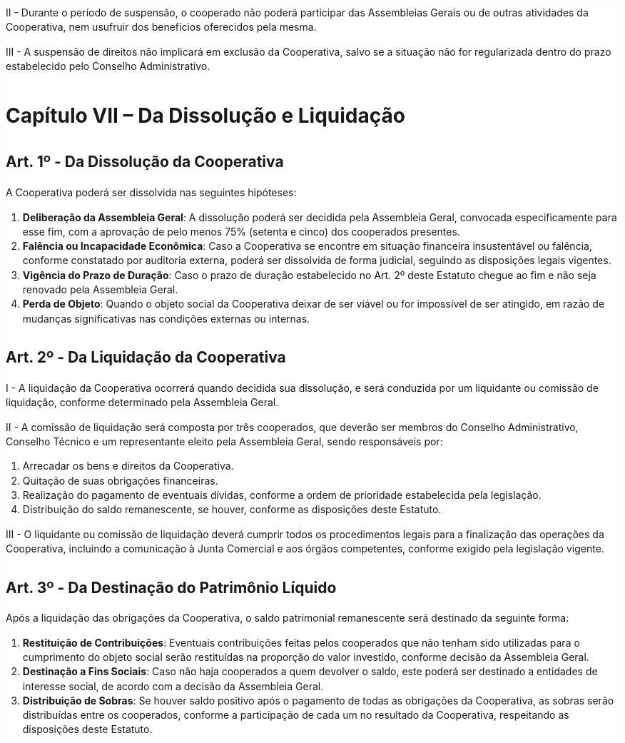 II - Durante o período de suspensão, o cooperado não poderá participar das Assembleias Gerais ou de outras atividades da Cooperativa, nem usufruir dos benefícios oferecidos pela mesma.

III - A suspensão de direitos não implicará em exclusão da Cooperativa, salvo se a situação não for regularizada dentro do prazo estabelecido pelo Conselho Administrativo.



# Capítulo VII – Da Dissolução e Liquidação

## Art. 1º - Da Dissolução da Cooperativa

A Cooperativa poderá ser dissolvida nas seguintes hipóteses:

1. **Deliberação da Assembleia Geral**: A dissolução poderá ser decidida pela Assembleia Geral, convocada especificamente para esse fim, com a aprovação de pelo menos 75% (setenta e cinco) dos cooperados presentes.
2. **Falência ou Incapacidade Econômica**: Caso a Cooperativa se encontre em situação financeira insustentável ou falência, conforme constatado por auditoria externa, poderá ser dissolvida de forma judicial, seguindo as disposições legais vigentes.
3. **Vigência do Prazo de Duração**: Caso o prazo de duração estabelecido no Art. 2º deste Estatuto chegue ao fim e não seja renovado pela Assembleia Geral.
4. **Perda de Objeto**: Quando o objeto social da Cooperativa deixar de ser viável ou for impossível de ser atingido, em razão de mudanças significativas nas condições externas ou internas.

## Art. 2º - Da Liquidação da Cooperativa

I - A liquidação da Cooperativa ocorrerá quando decidida sua dissolução, e será conduzida por um liquidante ou comissão de liquidação, conforme determinado pela Assembleia Geral.

II - A comissão de liquidação será composta por três cooperados, que deverão ser membros do Conselho Administrativo, Conselho Técnico e um representante eleito pela Assembleia Geral, sendo responsáveis por:

1. Arrecadar os bens e direitos da Cooperativa.
2. Quitação de suas obrigações financeiras.
3. Realização do pagamento de eventuais dívidas, conforme a ordem de prioridade estabelecida pela legislação.
4. Distribuição do saldo remanescente, se houver, conforme as disposições deste Estatuto.

III - O liquidante ou comissão de liquidação deverá cumprir todos os procedimentos legais para a finalização das operações da Cooperativa, incluindo a comunicação à Junta Comercial e aos órgãos competentes, conforme exigido pela legislação vigente.

## Art. 3º - Da Destinação do Patrimônio Líquido

Após a liquidação das obrigações da Cooperativa, o saldo patrimonial remanescente será destinado da seguinte forma:

1. **Restituição de Contribuições**: Eventuais contribuições feitas pelos cooperados que não tenham sido utilizadas para o cumprimento do objeto social serão restituídas na proporção do valor investido, conforme decisão da Assembleia Geral.
2. **Destinação a Fins Sociais**: Caso não haja cooperados a quem devolver o saldo, este poderá ser destinado a entidades de interesse social, de acordo com a decisão da Assembleia Geral.
3. **Distribuição de Sobras**: Se houver saldo positivo após o pagamento de todas as obrigações da Cooperativa, as sobras serão distribuídas entre os cooperados, conforme a participação de cada um no resultado da Cooperativa, respeitando as disposições deste Estatuto.
